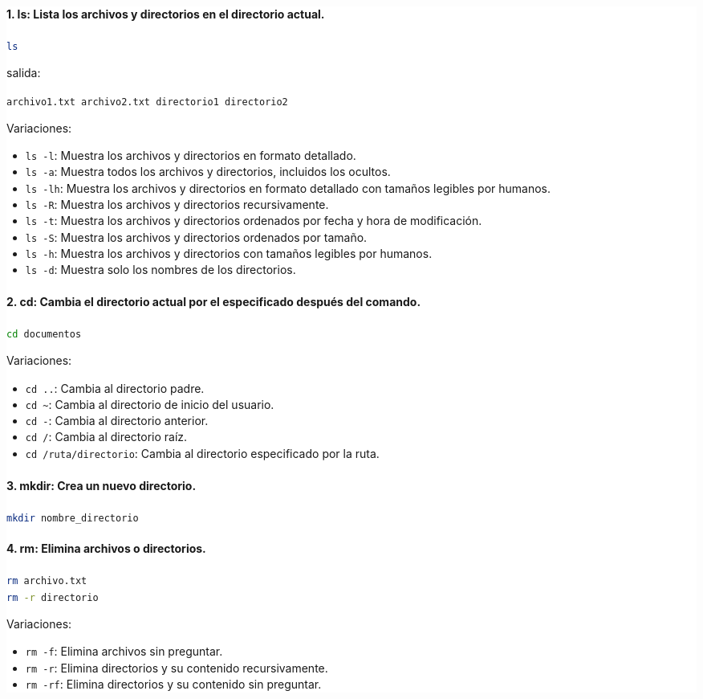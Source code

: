#### 1. **ls**: Lista los archivos y directorios en el directorio actual.

```bash
ls
```

salida:

```bash
archivo1.txt archivo2.txt directorio1 directorio2
```

Variaciones:

- `ls -l`: Muestra los archivos y directorios en formato detallado.
- `ls -a`: Muestra todos los archivos y directorios, incluidos los ocultos.
- `ls -lh`: Muestra los archivos y directorios en formato detallado con tamaños legibles por humanos.
- `ls -R`: Muestra los archivos y directorios recursivamente.
- `ls -t`: Muestra los archivos y directorios ordenados por fecha y hora de modificación.
- `ls -S`: Muestra los archivos y directorios ordenados por tamaño.
- `ls -h`: Muestra los archivos y directorios con tamaños legibles por humanos.
- `ls -d`: Muestra solo los nombres de los directorios.

#### 2. **cd**: Cambia el directorio actual por el especificado después del comando.

```bash
cd documentos
```

Variaciones:

- `cd ..`: Cambia al directorio padre.
- `cd ~`: Cambia al directorio de inicio del usuario.
- `cd -`: Cambia al directorio anterior.
- `cd /`: Cambia al directorio raíz.
- `cd /ruta/directorio`: Cambia al directorio especificado por la ruta.

#### 3. **mkdir**: Crea un nuevo directorio.

```bash
mkdir nombre_directorio
```

#### 4. **rm**: Elimina archivos o directorios.

```bash
rm archivo.txt
rm -r directorio
```

Variaciones:

- `rm -f`: Elimina archivos sin preguntar.
- `rm -r`: Elimina directorios y su contenido recursivamente.
- `rm -rf`: Elimina directorios y su contenido sin preguntar.
